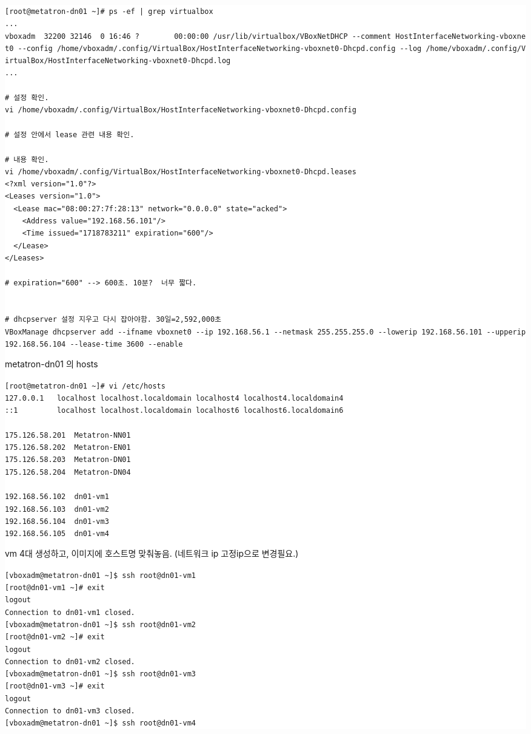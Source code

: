 ```
[root@metatron-dn01 ~]# ps -ef | grep virtualbox
...
vboxadm  32200 32146  0 16:46 ?        00:00:00 /usr/lib/virtualbox/VBoxNetDHCP --comment HostInterfaceNetworking-vboxnet0 --config /home/vboxadm/.config/VirtualBox/HostInterfaceNetworking-vboxnet0-Dhcpd.config --log /home/vboxadm/.config/VirtualBox/HostInterfaceNetworking-vboxnet0-Dhcpd.log
...

# 설정 확인. 
vi /home/vboxadm/.config/VirtualBox/HostInterfaceNetworking-vboxnet0-Dhcpd.config

# 설정 안에서 lease 관련 내용 확인.

# 내용 확인.
vi /home/vboxadm/.config/VirtualBox/HostInterfaceNetworking-vboxnet0-Dhcpd.leases
<?xml version="1.0"?>
<Leases version="1.0">
  <Lease mac="08:00:27:7f:28:13" network="0.0.0.0" state="acked">
    <Address value="192.168.56.101"/>
    <Time issued="1718783211" expiration="600"/>
  </Lease>
</Leases>

# expiration="600" --> 600초. 10분?  너무 짧다. 


# dhcpserver 설정 지우고 다시 잡아야함. 30일=2,592,000초
VBoxManage dhcpserver add --ifname vboxnet0 --ip 192.168.56.1 --netmask 255.255.255.0 --lowerip 192.168.56.101 --upperip 192.168.56.104 --lease-time 3600 --enable

```


metatron-dn01 의 hosts 
```
[root@metatron-dn01 ~]# vi /etc/hosts
127.0.0.1   localhost localhost.localdomain localhost4 localhost4.localdomain4
::1         localhost localhost.localdomain localhost6 localhost6.localdomain6

175.126.58.201  Metatron-NN01
175.126.58.202  Metatron-EN01
175.126.58.203  Metatron-DN01
175.126.58.204  Metatron-DN04

192.168.56.102  dn01-vm1
192.168.56.103  dn01-vm2
192.168.56.104  dn01-vm3
192.168.56.105  dn01-vm4
```

vm 4대 생성하고, 이미지에 호스트명 맞춰놓음.
(네트워크 ip 고정ip으로 변경필요.) 
```
[vboxadm@metatron-dn01 ~]$ ssh root@dn01-vm1
[root@dn01-vm1 ~]# exit
logout
Connection to dn01-vm1 closed.
[vboxadm@metatron-dn01 ~]$ ssh root@dn01-vm2
[root@dn01-vm2 ~]# exit
logout
Connection to dn01-vm2 closed.
[vboxadm@metatron-dn01 ~]$ ssh root@dn01-vm3
[root@dn01-vm3 ~]# exit
logout
Connection to dn01-vm3 closed.
[vboxadm@metatron-dn01 ~]$ ssh root@dn01-vm4
```